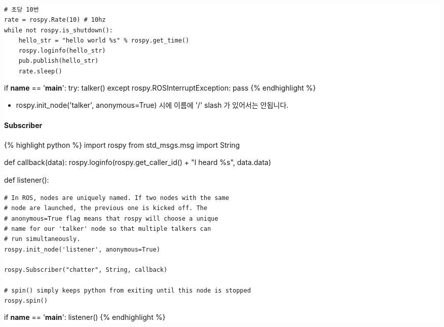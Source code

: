     # 초당 10번
    rate = rospy.Rate(10) # 10hz
    while not rospy.is_shutdown():
        hello_str = "hello world %s" % rospy.get_time()
        rospy.loginfo(hello_str)
        pub.publish(hello_str)
        rate.sleep()

if __name__ == '__main__':
    try:
        talker()
    except rospy.ROSInterruptException:
        pass
{% endhighlight %}

* rospy.init_node('talker', anonymous=True) 시에 이름에 '/' slash 가 있어서는 안됩니다.

#### <span class="glyphicon glyphicon-ok-circle" aria-hidden="true"></span> Subscriber

{% highlight python %}
import rospy
from std_msgs.msg import String

def callback(data):
    rospy.loginfo(rospy.get_caller_id() + "I heard %s", data.data)

def listener():

    # In ROS, nodes are uniquely named. If two nodes with the same
    # node are launched, the previous one is kicked off. The
    # anonymous=True flag means that rospy will choose a unique
    # name for our 'talker' node so that multiple talkers can
    # run simultaneously.
    rospy.init_node('listener', anonymous=True)

    rospy.Subscriber("chatter", String, callback)

    # spin() simply keeps python from exiting until this node is stopped
    rospy.spin()

if __name__ == '__main__':
    listener()
{% endhighlight %}
